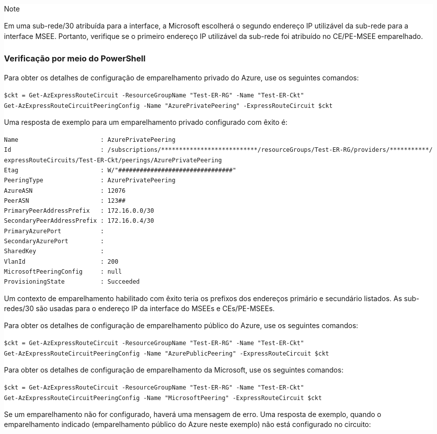 > [!NOTE]
> Em uma sub-rede/30 atribuída para a interface, a Microsoft escolherá o segundo endereço IP utilizável da sub-rede para a interface MSEE. Portanto, verifique se o primeiro endereço IP utilizável da sub-rede foi atribuído no CE/PE-MSEE emparelhado.
>


### <a name="verification-via-powershell"></a>Verificação por meio do PowerShell
Para obter os detalhes de configuração de emparelhamento privado do Azure, use os seguintes comandos:

```azurepowershell
$ckt = Get-AzExpressRouteCircuit -ResourceGroupName "Test-ER-RG" -Name "Test-ER-Ckt"
Get-AzExpressRouteCircuitPeeringConfig -Name "AzurePrivatePeering" -ExpressRouteCircuit $ckt
```

Uma resposta de exemplo para um emparelhamento privado configurado com êxito é:

```output
Name                       : AzurePrivatePeering
Id                         : /subscriptions/***************************/resourceGroups/Test-ER-RG/providers/***********/expressRouteCircuits/Test-ER-Ckt/peerings/AzurePrivatePeering
Etag                       : W/"################################"
PeeringType                : AzurePrivatePeering
AzureASN                   : 12076
PeerASN                    : 123##
PrimaryPeerAddressPrefix   : 172.16.0.0/30
SecondaryPeerAddressPrefix : 172.16.0.4/30
PrimaryAzurePort           : 
SecondaryAzurePort         : 
SharedKey                  : 
VlanId                     : 200
MicrosoftPeeringConfig     : null
ProvisioningState          : Succeeded
```

 Um contexto de emparelhamento habilitado com êxito teria os prefixos dos endereços primário e secundário listados. As sub-redes/30 são usadas para o endereço IP da interface do MSEEs e CEs/PE-MSEEs.

Para obter os detalhes de configuração de emparelhamento público do Azure, use os seguintes comandos:

```azurepowershell
$ckt = Get-AzExpressRouteCircuit -ResourceGroupName "Test-ER-RG" -Name "Test-ER-Ckt"
Get-AzExpressRouteCircuitPeeringConfig -Name "AzurePublicPeering" -ExpressRouteCircuit $ckt
```

Para obter os detalhes de configuração de emparelhamento da Microsoft, use os seguintes comandos:

```azurepowershell
$ckt = Get-AzExpressRouteCircuit -ResourceGroupName "Test-ER-RG" -Name "Test-ER-Ckt"
Get-AzExpressRouteCircuitPeeringConfig -Name "MicrosoftPeering" -ExpressRouteCircuit $ckt
```

Se um emparelhamento não for configurado, haverá uma mensagem de erro. Uma resposta de exemplo, quando o emparelhamento indicado (emparelhamento público do Azure neste exemplo) não está configurado no circuito:


[1]: ./media/expressroute-troubleshooting-expressroute-overview/expressroute-logical-diagram.png "Conectividade lógica do ExpressRoute"
[2]: ./media/expressroute-troubleshooting-expressroute-overview/portal-all-resources.png "Ícone Todos os Recursos"
[3]: ./media/expressroute-troubleshooting-expressroute-overview/portal-overview.png "Ícone Visão Geral"
[4]: ./media/expressroute-troubleshooting-expressroute-overview/portal-circuit-status.png "Captura de tela de exemplo do ExpressRoute Essentials"
[5]: ./media/expressroute-troubleshooting-expressroute-overview/portal-private-peering.png "Captura de tela de exemplo do ExpressRoute Essentials"
[Support]: https://portal.azure.com/?#blade/Microsoft_Azure_Support/HelpAndSupportBlade
[CreateCircuit]: ./expressroute-howto-circuit-portal-resource-manager.md
[CreatePeering]: ./expressroute-howto-routing-portal-resource-manager.md
[ARP]: ./expressroute-troubleshooting-arp-resource-manager.md
[HA]: ./designing-for-high-availability-with-expressroute.md
[DR-Pvt]: ./designing-for-disaster-recovery-with-expressroute-privatepeering.md